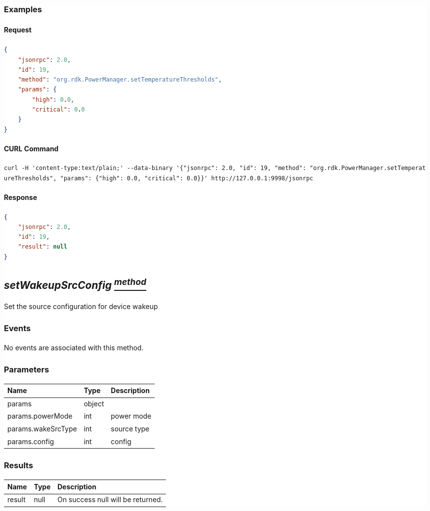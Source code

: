 ### Examples


#### Request

```json
{
    "jsonrpc": 2.0,
    "id": 19,
    "method": "org.rdk.PowerManager.setTemperatureThresholds",
    "params": {
        "high": 0.0,
        "critical": 0.0
    }
}
```


#### CURL Command

```curl
curl -H 'content-type:text/plain;' --data-binary '{"jsonrpc": 2.0, "id": 19, "method": "org.rdk.PowerManager.setTemperatureThresholds", "params": {"high": 0.0, "critical": 0.0}}' http://127.0.0.1:9998/jsonrpc
```


#### Response

```json
{
    "jsonrpc": 2.0,
    "id": 19,
    "result": null
}
```

<a id="method.setWakeupSrcConfig"></a>
## *setWakeupSrcConfig [<sup>method</sup>](#head.Methods)*

Set the source configuration for device wakeup

### Events
No events are associated with this method.
### Parameters
| Name | Type | Description |
| :-------- | :-------- | :-------- |
| params | object |  |
| params.powerMode | int | power mode |
| params.wakeSrcType | int | source type |
| params.config | int | config |
### Results
| Name | Type | Description |
| :-------- | :-------- | :-------- |
| result | null | On success null will be returned. |
